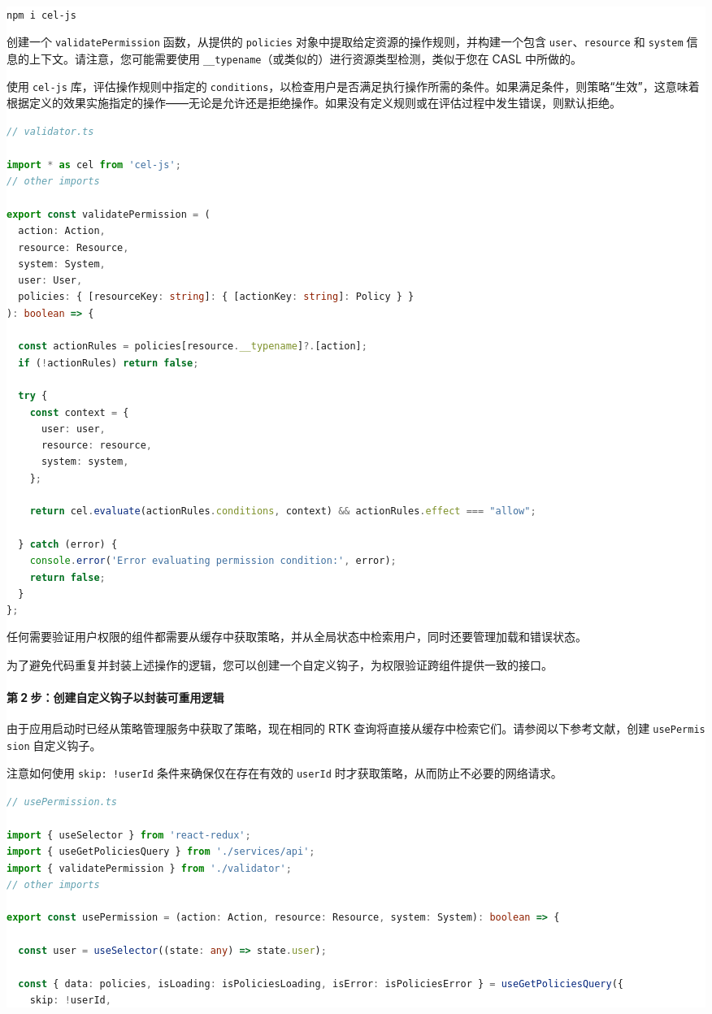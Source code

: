 ```
npm i cel-js
```

创建一个 `validatePermission` 函数，从提供的 `policies` 对象中提取给定资源的操作规则，并构建一个包含 `user`、`resource` 和 `system` 信息的上下文。请注意，您可能需要使用 `__typename`（或类似的）进行资源类型检测，类似于您在 CASL 中所做的。

使用 `cel-js` 库，评估操作规则中指定的 `conditions`，以检查用户是否满足执行操作所需的条件。如果满足条件，则策略“生效”，这意味着根据定义的效果实施指定的操作——无论是允许还是拒绝操作。如果没有定义规则或在评估过程中发生错误，则默认拒绝。

```typescript
// validator.ts

import * as cel from 'cel-js';
// other imports

export const validatePermission = (
  action: Action,  
  resource: Resource,  
  system: System, 
  user: User,
  policies: { [resourceKey: string]: { [actionKey: string]: Policy } }
): boolean => {

  const actionRules = policies[resource.__typename]?.[action];
  if (!actionRules) return false; 

  try {
    const context = {
      user: user,  
      resource: resource,  
      system: system,  
    };

    return cel.evaluate(actionRules.conditions, context) && actionRules.effect === "allow";

  } catch (error) {
    console.error('Error evaluating permission condition:', error);
    return false;
  }
};
```

任何需要验证用户权限的组件都需要从缓存中获取策略，并从全局状态中检索用户，同时还要管理加载和错误状态。

为了避免代码重复并封装上述操作的逻辑，您可以创建一个自定义钩子，为权限验证跨组件提供一致的接口。

#### 第 2 步：创建自定义钩子以封装可重用逻辑

由于应用启动时已经从策略管理服务中获取了策略，现在相同的 RTK 查询将直接从缓存中检索它们。请参阅以下参考文献，创建 `usePermission` 自定义钩子。

注意如何使用 `skip: !userId` 条件来确保仅在存在有效的 `userId` 时才获取策略，从而防止不必要的网络请求。

```typescript
// usePermission.ts

import { useSelector } from 'react-redux';
import { useGetPoliciesQuery } from './services/api'; 
import { validatePermission } from './validator';
// other imports

export const usePermission = (action: Action, resource: Resource, system: System): boolean => {

  const user = useSelector((state: any) => state.user); 

  const { data: policies, isLoading: isPoliciesLoading, isError: isPoliciesError } = useGetPoliciesQuery({
    skip: !userId,
```

[1]: #heading-what-is-access-control-how-is-it-different-from-authz-authn-and-permissions
[2]: #heading-multi-layered-access-control
[3]: #heading-hogwarts-in-harmony-a-unified-defense
[4]: #heading-access-control-models
[5]: #heading-why-abac
[6]: #heading-attribute-based-access-control-in-depth
[7]: #heading-core-components
[8]: #heading-how-does-abac-work
[9]: #heading-who-defines-abac-policies
[10]: #heading-where-should-you-enforce-it-back-end-or-front-end
[11]: #heading-where-are-policies-defined
[12]: #heading-1-implementing-permissions-with-casl
[13]: #heading-2-build-your-custom-permissions-validation-framework
[14]: #heading-policy-definition-using-policy-as-code
[15]: #heading-workflow-overview
[16]: #heading-policy-validation
[17]: #heading-policy-enforcement
[18]: #heading-lets-summarize
[19]: #heading-further-scaling-considerations
[20]: #heading-conclusion
[21]: https://en.wikipedia.org/wiki/OWASP
[22]: https://www.optiq.ai/blog-post/what-is-attribute-based-access-control-explained
[23]: https://casl.js.org/v6/en
[24]: https://casl.js.org/v6/en/package/casl-angular
[25]: https://casl.js.org/v6/en/package/casl-vue
[26]: https://casl.js.org/v6/en/package/casl-aurelia
[27]: https://www.mongodb.com/docs/manual/reference/operator/query/
[28]: https://react.dev/reference/react/createContext
[29]: https://casl.js.org/v6/en/guide/intro
[30]: https://owasp.org/www-community/attacks/Direct_Dynamic_Code_Evaluation_Eval%20Injection
[31]: https://stackblitz.com/edit/github-b9k23yjf-kbho9jtj?file=demo.ts
[32]: https://www.linkedin.com/in/samhitharamaprasad/